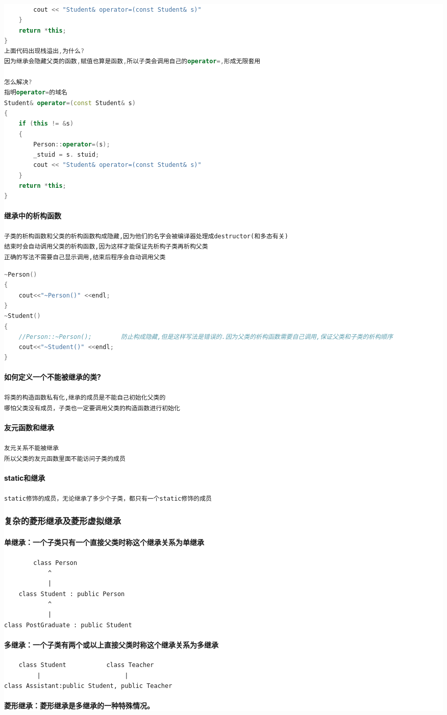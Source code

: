 ```c++
        cout << "Student& operator=(const Student& s)"
    }
    return *this;
}
上面代码出现栈溢出,为什么?
因为继承会隐藏父类的函数,赋值也算是函数,所以子类会调用自己的operator=,形成无限套用

怎么解决?
指明operator=的域名
Student& operator=(const Student& s)
{
    if (this != &s)
    {
        Person::operator=(s);
        _stuid = s. stuid;
        cout << "Student& operator=(const Student& s)"
    }
    return *this;
}
```
#### 继承中的析构函数
    子类的析构函数和父类的析构函数构成隐藏,因为他们的名字会被编译器处理成destructor(和多态有关)
    结束时会自动调用父类的析构函数,因为这样才能保证先析构子类再析构父类
    正确的写法不需要自己显示调用,结束后程序会自动调用父类
```c++
~Person()
{
    cout<<"~Person()" <<endl;
}
~Student()
{
    //Person::~Person();        防止构成隐藏,但是这样写法是错误的.因为父类的析构函数需要自己调用,保证父类和子类的析构顺序
    cout<<"~Student()" <<endl;
}

```
#### 如何定义一个不能被继承的类?
    将类的构造函数私有化,继承的成员是不能自己初始化父类的
    哪怕父类没有成员，子类也一定要调用父类的构造函数进行初始化
#### 友元函数和继承
    友元关系不能被继承
    所以父类的友元函数里面不能访问子类的成员
#### static和继承
    static修饰的成员，无论继承了多少个子类，都只有一个static修饰的成员
### 复杂的菱形继承及菱形虚拟继承
#### 单继承：一个子类只有一个直接父类时称这个继承关系为单继承
            class Person
                ^
                |
        class Student : public Person
                ^
                |
    class PostGraduate : public Student
#### 多继承：一个子类有两个或以上直接父类时称这个继承关系为多继承
        class Student           class Teacher
             |                       |
    class Assistant:public Student, public Teacher
#### 菱形继承：菱形继承是多继承的一种特殊情况。